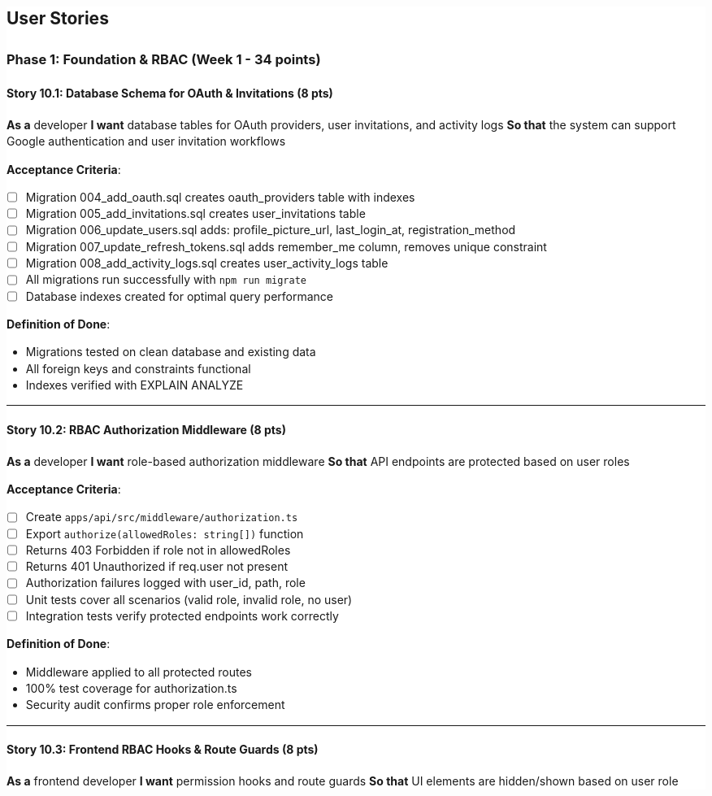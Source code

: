 
## User Stories

### Phase 1: Foundation & RBAC (Week 1 - 34 points)

#### Story 10.1: Database Schema for OAuth & Invitations (8 pts)
**As a** developer
**I want** database tables for OAuth providers, user invitations, and activity logs
**So that** the system can support Google authentication and user invitation workflows

**Acceptance Criteria**:
- [ ] Migration 004_add_oauth.sql creates oauth_providers table with indexes
- [ ] Migration 005_add_invitations.sql creates user_invitations table
- [ ] Migration 006_update_users.sql adds: profile_picture_url, last_login_at, registration_method
- [ ] Migration 007_update_refresh_tokens.sql adds remember_me column, removes unique constraint
- [ ] Migration 008_add_activity_logs.sql creates user_activity_logs table
- [ ] All migrations run successfully with `npm run migrate`
- [ ] Database indexes created for optimal query performance

**Definition of Done**:
- Migrations tested on clean database and existing data
- All foreign keys and constraints functional
- Indexes verified with EXPLAIN ANALYZE

---

#### Story 10.2: RBAC Authorization Middleware (8 pts)
**As a** developer
**I want** role-based authorization middleware
**So that** API endpoints are protected based on user roles

**Acceptance Criteria**:
- [ ] Create `apps/api/src/middleware/authorization.ts`
- [ ] Export `authorize(allowedRoles: string[])` function
- [ ] Returns 403 Forbidden if role not in allowedRoles
- [ ] Returns 401 Unauthorized if req.user not present
- [ ] Authorization failures logged with user_id, path, role
- [ ] Unit tests cover all scenarios (valid role, invalid role, no user)
- [ ] Integration tests verify protected endpoints work correctly

**Definition of Done**:
- Middleware applied to all protected routes
- 100% test coverage for authorization.ts
- Security audit confirms proper role enforcement

---

#### Story 10.3: Frontend RBAC Hooks & Route Guards (8 pts)
**As a** frontend developer
**I want** permission hooks and route guards
**So that** UI elements are hidden/shown based on user role
